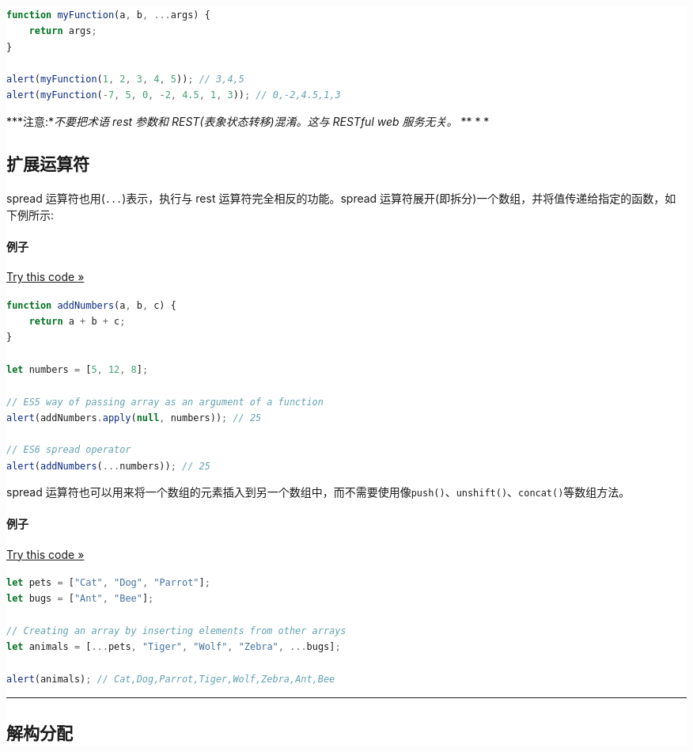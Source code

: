 ```js
function myFunction(a, b, ...args) {
    return args;
}

alert(myFunction(1, 2, 3, 4, 5)); // 3,4,5
alert(myFunction(-7, 5, 0, -2, 4.5, 1, 3)); // 0,-2,4.5,1,3
```

 ***注意:**不要把术语 rest 参数和 REST(表象状态转移)混淆。这与 RESTful web 服务无关。*  ** * *

## 扩展运算符

spread 运算符也用(`...`)表示，执行与 rest 运算符完全相反的功能。spread 运算符展开(即拆分)一个数组，并将值传递给指定的函数，如下例所示:

#### 例子

[Try this code »](../codelab.php?topic=javascript&file=es6-spread-operator "Try this code using online Editor")

```js
function addNumbers(a, b, c) {
    return a + b + c;
}

let numbers = [5, 12, 8];

// ES5 way of passing array as an argument of a function
alert(addNumbers.apply(null, numbers)); // 25

// ES6 spread operator
alert(addNumbers(...numbers)); // 25
```

spread 运算符也可以用来将一个数组的元素插入到另一个数组中，而不需要使用像`push()`、`unshift()`、`concat()`等数组方法。

#### 例子

[Try this code »](../codelab.php?topic=javascript&file=es6-insert-array-elements-into-another-array-using-spread-operator "Try this code using online Editor")

```js
let pets = ["Cat", "Dog", "Parrot"];
let bugs = ["Ant", "Bee"];

// Creating an array by inserting elements from other arrays
let animals = [...pets, "Tiger", "Wolf", "Zebra", ...bugs];

alert(animals); // Cat,Dog,Parrot,Tiger,Wolf,Zebra,Ant,Bee
```

* * *

## 解构分配
